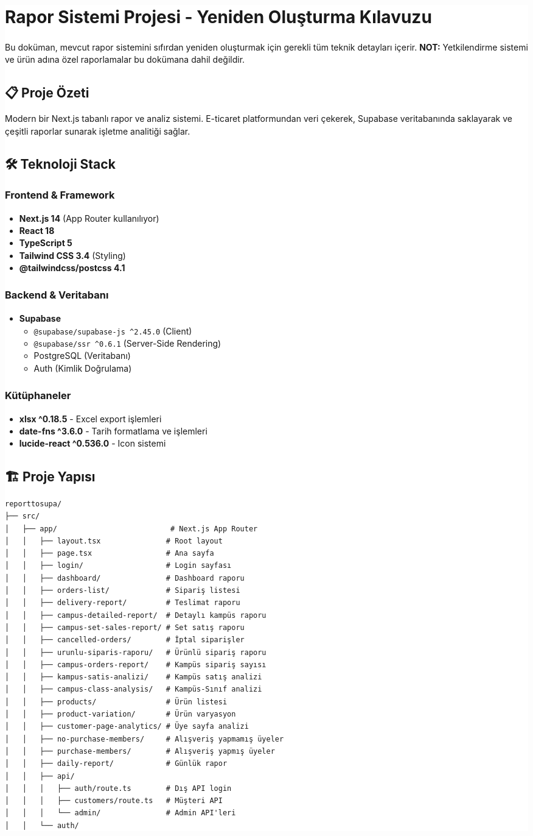 # Rapor Sistemi Projesi - Yeniden Oluşturma Kılavuzu

Bu doküman, mevcut rapor sistemini sıfırdan yeniden oluşturmak için gerekli tüm teknik detayları içerir. **NOT:** Yetkilendirme sistemi ve ürün adına özel raporlamalar bu dokümana dahil değildir.

## 📋 Proje Özeti

Modern bir Next.js tabanlı rapor ve analiz sistemi. E-ticaret platformundan veri çekerek, Supabase veritabanında saklayarak ve çeşitli raporlar sunarak işletme analitiği sağlar.

## 🛠 Teknoloji Stack

### Frontend & Framework
- **Next.js 14** (App Router kullanılıyor)
- **React 18**
- **TypeScript 5**
- **Tailwind CSS 3.4** (Styling)
- **@tailwindcss/postcss 4.1**

### Backend & Veritabanı
- **Supabase**
  - `@supabase/supabase-js ^2.45.0` (Client)
  - `@supabase/ssr ^0.6.1` (Server-Side Rendering)
  - PostgreSQL (Veritabanı)
  - Auth (Kimlik Doğrulama)

### Kütüphaneler
- **xlsx ^0.18.5** - Excel export işlemleri
- **date-fns ^3.6.0** - Tarih formatlama ve işlemleri
- **lucide-react ^0.536.0** - Icon sistemi

## 🏗 Proje Yapısı

```
reporttosupa/
├── src/
│   ├── app/                          # Next.js App Router
│   │   ├── layout.tsx               # Root layout
│   │   ├── page.tsx                 # Ana sayfa
│   │   ├── login/                   # Login sayfası
│   │   ├── dashboard/               # Dashboard raporu
│   │   ├── orders-list/             # Sipariş listesi
│   │   ├── delivery-report/         # Teslimat raporu
│   │   ├── campus-detailed-report/  # Detaylı kampüs raporu
│   │   ├── campus-set-sales-report/ # Set satış raporu
│   │   ├── cancelled-orders/        # İptal siparişler
│   │   ├── urunlu-siparis-raporu/   # Ürünlü sipariş raporu
│   │   ├── campus-orders-report/    # Kampüs sipariş sayısı
│   │   ├── kampus-satis-analizi/    # Kampüs satış analizi
│   │   ├── campus-class-analysis/   # Kampüs-Sınıf analizi
│   │   ├── products/                # Ürün listesi
│   │   ├── product-variation/       # Ürün varyasyon
│   │   ├── customer-page-analytics/ # Üye sayfa analizi
│   │   ├── no-purchase-members/     # Alışveriş yapmamış üyeler
│   │   ├── purchase-members/        # Alışveriş yapmış üyeler
│   │   ├── daily-report/            # Günlük rapor
│   │   ├── api/
│   │   │   ├── auth/route.ts        # Dış API login
│   │   │   ├── customers/route.ts   # Müşteri API
│   │   │   └── admin/               # Admin API'leri
│   │   └── auth/
```